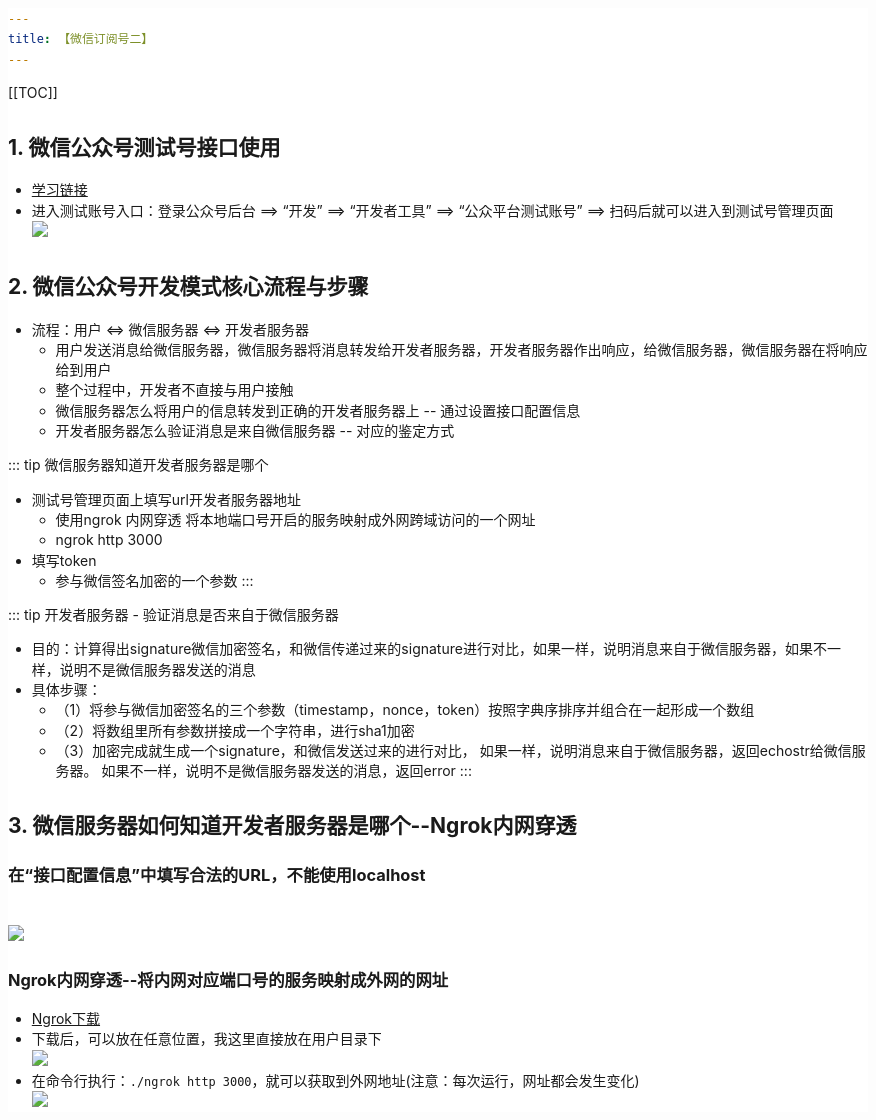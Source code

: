```yaml
---
title: 【微信订阅号二】
---
```



[[TOC]]


## 1. 微信公众号测试号接口使用
- [学习链接](https://www.bilibili.com/video/BV1nb411P7c9?p=4&spm_id_from=pageDriver)
- 进入测试账号入口：登录公众号后台 ==> “开发” ==> “开发者工具” ==> “公众平台测试账号” ==> 扫码后就可以进入到测试号管理页面
<br/><img src="https://raw.githubusercontent.com/funkyHS/imgrepo/master/myself/funkyblog/web/wx/wxpublic2/21.png" width="600"/>


## 2. 微信公众号开发模式核心流程与步骤
- 流程：用户 <=> 微信服务器 <=> 开发者服务器
    - 用户发送消息给微信服务器，微信服务器将消息转发给开发者服务器，开发者服务器作出响应，给微信服务器，微信服务器在将响应给到用户
    - 整个过程中，开发者不直接与用户接触
    - 微信服务器怎么将用户的信息转发到正确的开发者服务器上 -- 通过设置接口配置信息
    - 开发者服务器怎么验证消息是来自微信服务器 -- 对应的鉴定方式

::: tip 微信服务器知道开发者服务器是哪个
- 测试号管理页面上填写url开发者服务器地址
    - 使用ngrok 内网穿透 将本地端口号开启的服务映射成外网跨域访问的一个网址
    - ngrok http 3000
- 填写token
    - 参与微信签名加密的一个参数
:::

::: tip 开发者服务器 - 验证消息是否来自于微信服务器
- 目的：计算得出signature微信加密签名，和微信传递过来的signature进行对比，如果一样，说明消息来自于微信服务器，如果不一样，说明不是微信服务器发送的消息
- 具体步骤：
    - （1）将参与微信加密签名的三个参数（timestamp，nonce，token）按照字典序排序并组合在一起形成一个数组
    - （2）将数组里所有参数拼接成一个字符串，进行sha1加密
    - （3）加密完成就生成一个signature，和微信发送过来的进行对比，
    如果一样，说明消息来自于微信服务器，返回echostr给微信服务器。
    如果不一样，说明不是微信服务器发送的消息，返回error
:::


## 3. 微信服务器如何知道开发者服务器是哪个--Ngrok内网穿透

### 在“接口配置信息”中填写合法的URL，不能使用localhost
<br/><img src="https://raw.githubusercontent.com/funkyHS/imgrepo/master/myself/funkyblog/web/wx/wxpublic2/22.png" width="600"/>

### Ngrok内网穿透--将内网对应端口号的服务映射成外网的网址
- [Ngrok下载](https://ngrok.com/)
- 下载后，可以放在任意位置，我这里直接放在用户目录下
<br/><img src="https://raw.githubusercontent.com/funkyHS/imgrepo/master/myself/funkyblog/web/wx/wxpublic2/23.png" width="600"/>
- 在命令行执行：`./ngrok http 3000`，就可以获取到外网地址(注意：每次运行，网址都会发生变化)
<br/><img src="https://raw.githubusercontent.com/funkyHS/imgrepo/master/myself/funkyblog/web/wx/wxpublic2/24.png" width="600"/>
